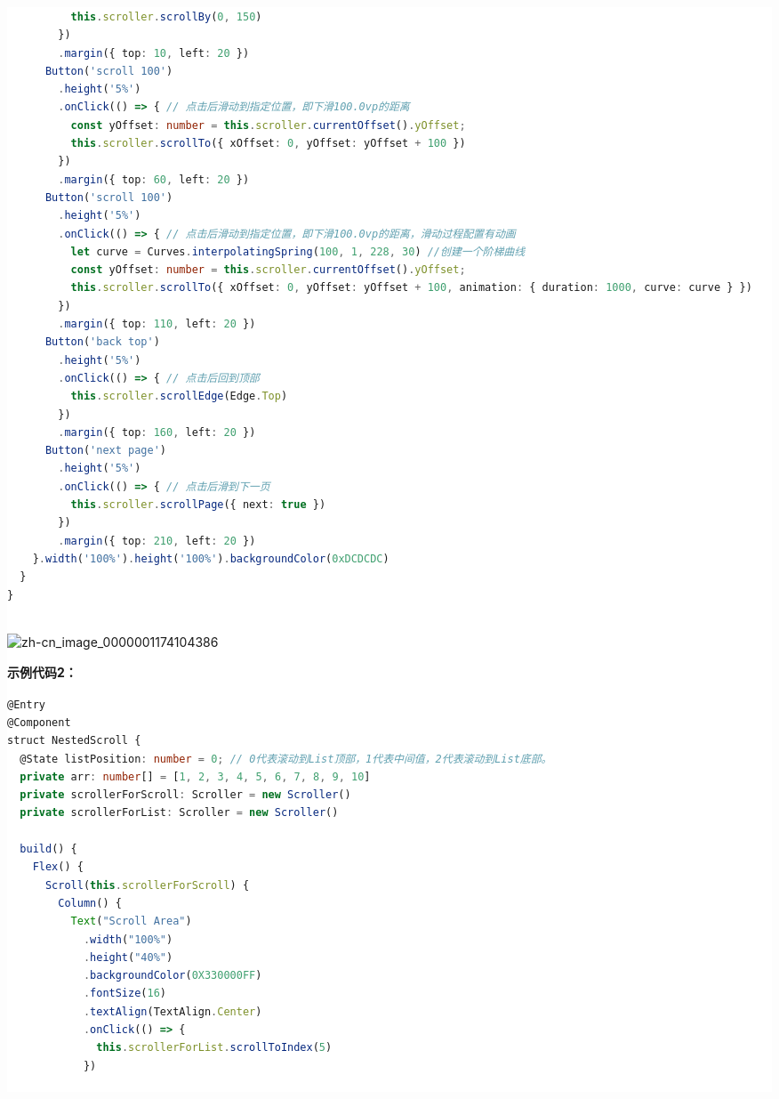 ```ts    
          this.scroller.scrollBy(0, 150)  
        })  
        .margin({ top: 10, left: 20 })  
      Button('scroll 100')  
        .height('5%')  
        .onClick(() => { // 点击后滑动到指定位置，即下滑100.0vp的距离  
          const yOffset: number = this.scroller.currentOffset().yOffset;  
          this.scroller.scrollTo({ xOffset: 0, yOffset: yOffset + 100 })  
        })  
        .margin({ top: 60, left: 20 })  
      Button('scroll 100')  
        .height('5%')  
        .onClick(() => { // 点击后滑动到指定位置，即下滑100.0vp的距离，滑动过程配置有动画  
          let curve = Curves.interpolatingSpring(100, 1, 228, 30) //创建一个阶梯曲线  
          const yOffset: number = this.scroller.currentOffset().yOffset;  
          this.scroller.scrollTo({ xOffset: 0, yOffset: yOffset + 100, animation: { duration: 1000, curve: curve } })  
        })  
        .margin({ top: 110, left: 20 })  
      Button('back top')  
        .height('5%')  
        .onClick(() => { // 点击后回到顶部  
          this.scroller.scrollEdge(Edge.Top)  
        })  
        .margin({ top: 160, left: 20 })  
      Button('next page')  
        .height('5%')  
        .onClick(() => { // 点击后滑到下一页  
          this.scroller.scrollPage({ next: true })  
        })  
        .margin({ top: 210, left: 20 })  
    }.width('100%').height('100%').backgroundColor(0xDCDCDC)  
  }  
}  
    
```    
  
![zh-cn_image_0000001174104386](figures/zh-cn_image_0000001174104386.gif)  
    
 **示例代码2：**   
```ts    
@Entry  
@Component  
struct NestedScroll {  
  @State listPosition: number = 0; // 0代表滚动到List顶部，1代表中间值，2代表滚动到List底部。  
  private arr: number[] = [1, 2, 3, 4, 5, 6, 7, 8, 9, 10]  
  private scrollerForScroll: Scroller = new Scroller()  
  private scrollerForList: Scroller = new Scroller()  
  
  build() {  
    Flex() {  
      Scroll(this.scrollerForScroll) {  
        Column() {  
          Text("Scroll Area")  
            .width("100%")  
            .height("40%")  
            .backgroundColor(0X330000FF)  
            .fontSize(16)  
            .textAlign(TextAlign.Center)  
            .onClick(() => {  
              this.scrollerForList.scrollToIndex(5)  
            })  
  
```